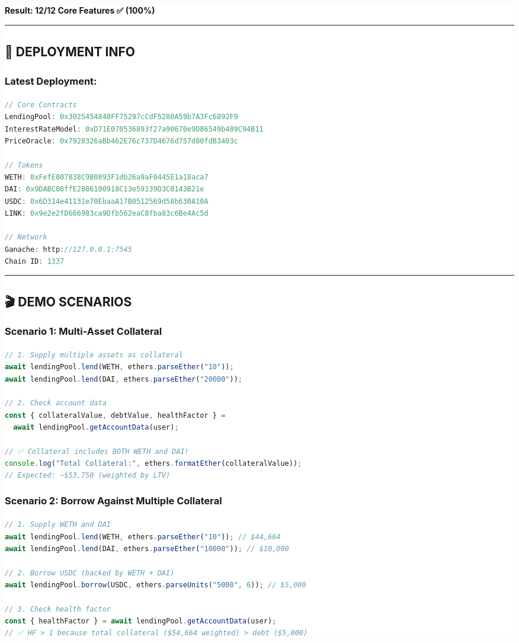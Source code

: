 **Result: 12/12 Core Features ✅ (100%)**

---

## 🚀 **DEPLOYMENT INFO**

### **Latest Deployment:**
```javascript
// Core Contracts
LendingPool: 0x3025454848FF75297cCdF5280A59b7A3Fc6892F9
InterestRateModel: 0xD71E070536893f27a90670e9D86549b489C94B11
PriceOracle: 0x7928326aBb462E76c737D4676d757d80fdB3403c

// Tokens
WETH: 0xFefE807838C9B0893F1db26a9aF0445E1a18aca7
DAI: 0x9DABC08ffE2886100918C13e59139D3C0143B21e
USDC: 0x6D314e41131e70EbaaA17B0512569d58b630A10A
LINK: 0x9e2e2fD666983ca9Dfb562eaC8fba83c6Be4Ac5d

// Network
Ganache: http://127.0.0.1:7545
Chain ID: 1337
```

---

## 🎬 **DEMO SCENARIOS**

### **Scenario 1: Multi-Asset Collateral**
```javascript
// 1. Supply multiple assets as collateral
await lendingPool.lend(WETH, ethers.parseEther("10"));
await lendingPool.lend(DAI, ethers.parseEther("20000"));

// 2. Check account data
const { collateralValue, debtValue, healthFactor } = 
  await lendingPool.getAccountData(user);

// ✅ Collateral includes BOTH WETH and DAI!
console.log("Total Collateral:", ethers.formatEther(collateralValue));
// Expected: ~$53,750 (weighted by LTV)
```

### **Scenario 2: Borrow Against Multiple Collateral**
```javascript
// 1. Supply WETH and DAI
await lendingPool.lend(WETH, ethers.parseEther("10")); // $44,664
await lendingPool.lend(DAI, ethers.parseEther("10000")); // $10,000

// 2. Borrow USDC (backed by WETH + DAI)
await lendingPool.borrow(USDC, ethers.parseUnits("5000", 6)); // $5,000

// 3. Check health factor
const { healthFactor } = await lendingPool.getAccountData(user);
// ✅ HF > 1 because total collateral ($54,664 weighted) > debt ($5,000)
```
